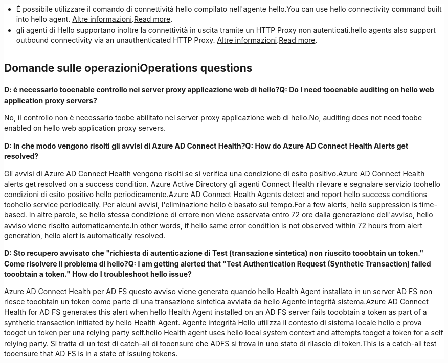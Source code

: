 * <span data-ttu-id="8151a-210">È possibile utilizzare il comando di connettività hello compilato nell'agente hello.</span><span class="sxs-lookup"><span data-stu-id="8151a-210">You can use hello connectivity command built into hello agent.</span></span> <span data-ttu-id="8151a-211">[Altre informazioni](active-directory-aadconnect-health-agent-install.md#test-connectivity-to-azure-ad-connect-health-service).</span><span class="sxs-lookup"><span data-stu-id="8151a-211">[Read more](active-directory-aadconnect-health-agent-install.md#test-connectivity-to-azure-ad-connect-health-service).</span></span>
* <span data-ttu-id="8151a-212">gli agenti di Hello supportano inoltre la connettività in uscita tramite un HTTP Proxy non autenticati.</span><span class="sxs-lookup"><span data-stu-id="8151a-212">hello agents also support outbound connectivity via an unauthenticated HTTP Proxy.</span></span> <span data-ttu-id="8151a-213">[Altre informazioni](active-directory-aadconnect-health-agent-install.md##configure-azure-ad-connect-health-agents-to-use-http-proxy).</span><span class="sxs-lookup"><span data-stu-id="8151a-213">[Read more](active-directory-aadconnect-health-agent-install.md##configure-azure-ad-connect-health-agents-to-use-http-proxy).</span></span>

## <a name="operations-questions"></a><span data-ttu-id="8151a-214">Domande sulle operazioni</span><span class="sxs-lookup"><span data-stu-id="8151a-214">Operations questions</span></span>
<span data-ttu-id="8151a-215">**D: è necessario tooenable controllo nei server proxy applicazione web di hello?**</span><span class="sxs-lookup"><span data-stu-id="8151a-215">**Q: Do I need tooenable auditing on hello web application proxy servers?**</span></span>

<span data-ttu-id="8151a-216">No, il controllo non è necessario toobe abilitato nel server proxy applicazione web di hello.</span><span class="sxs-lookup"><span data-stu-id="8151a-216">No, auditing does not need toobe enabled on hello web application proxy servers.</span></span>

<span data-ttu-id="8151a-217">**D: In che modo vengono risolti gli avvisi di Azure AD Connect Health?**</span><span class="sxs-lookup"><span data-stu-id="8151a-217">**Q: How do Azure AD Connect Health Alerts get resolved?**</span></span>

<span data-ttu-id="8151a-218">Gli avvisi di Azure AD Connect Health vengono risolti se si verifica una condizione di esito positivo.</span><span class="sxs-lookup"><span data-stu-id="8151a-218">Azure AD Connect Health alerts get resolved on a success condition.</span></span> <span data-ttu-id="8151a-219">Azure Active Directory gli agenti Connect Health rilevare e segnalare servizio toohello condizioni di esito positivo hello periodicamente.</span><span class="sxs-lookup"><span data-stu-id="8151a-219">Azure AD Connect Health Agents detect and report hello success conditions toohello service periodically.</span></span> <span data-ttu-id="8151a-220">Per alcuni avvisi, l'eliminazione hello è basato sul tempo.</span><span class="sxs-lookup"><span data-stu-id="8151a-220">For a few alerts, hello suppression is time-based.</span></span> <span data-ttu-id="8151a-221">In altre parole, se hello stessa condizione di errore non viene osservata entro 72 ore dalla generazione dell'avviso, hello avviso viene risolto automaticamente.</span><span class="sxs-lookup"><span data-stu-id="8151a-221">In other words, if hello same error condition is not observed within 72 hours from alert generation, hello alert is automatically resolved.</span></span>

<span data-ttu-id="8151a-222">**D: Sto recupero avvisato che "richiesta di autenticazione di Test (transazione sintetica) non riuscito tooobtain un token." Come risolvere il problema di hello?**</span><span class="sxs-lookup"><span data-stu-id="8151a-222">**Q: I am getting alerted that "Test Authentication Request (Synthetic Transaction) failed tooobtain a token." How do I troubleshoot hello issue?**</span></span>

<span data-ttu-id="8151a-223">Azure AD Connect Health per AD FS questo avviso viene generato quando hello Health Agent installato in un server AD FS non riesce tooobtain un token come parte di una transazione sintetica avviata da hello Agente integrità sistema.</span><span class="sxs-lookup"><span data-stu-id="8151a-223">Azure AD Connect Health for AD FS generates this alert when hello Health Agent installed on an AD FS server fails tooobtain a token as part of a synthetic transaction initiated by hello Health Agent.</span></span> <span data-ttu-id="8151a-224">Agente integrità Hello utilizza il contesto di sistema locale hello e prova tooget un token per una relying party self.</span><span class="sxs-lookup"><span data-stu-id="8151a-224">hello Health agent uses hello local system context and attempts tooget a token for a self relying party.</span></span> <span data-ttu-id="8151a-225">Si tratta di un test di catch-all di tooensure che ADFS si trova in uno stato di rilascio di token.</span><span class="sxs-lookup"><span data-stu-id="8151a-225">This is a catch-all test tooensure that AD FS is in a state of issuing tokens.</span></span>
